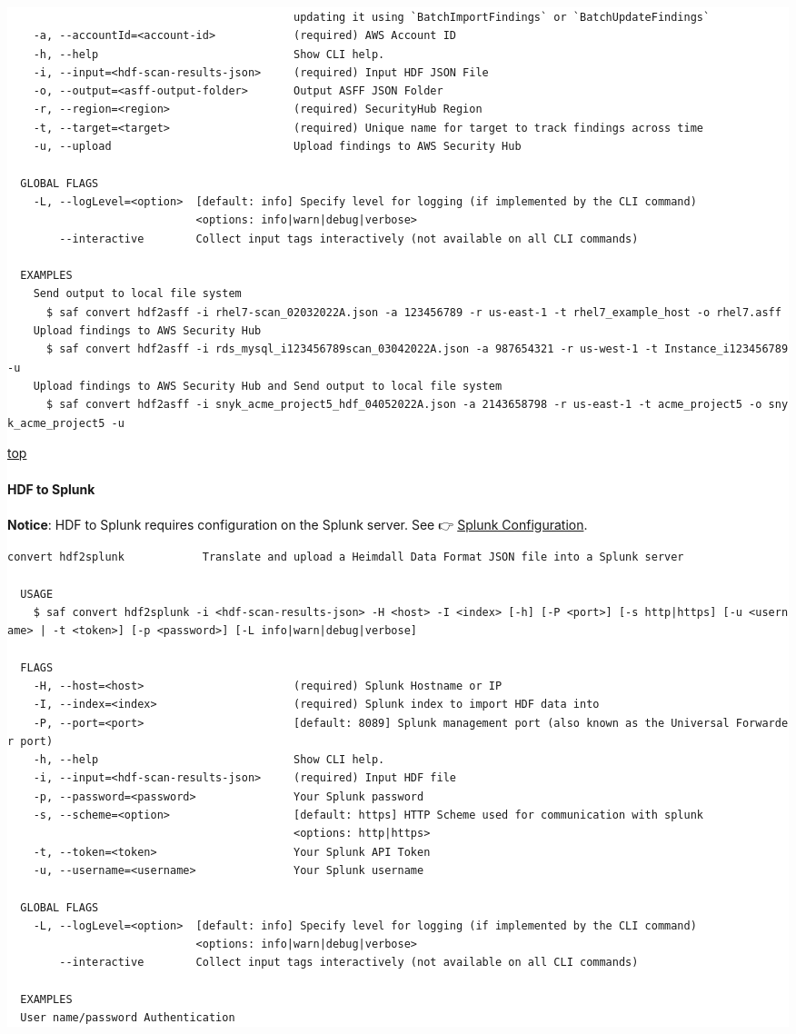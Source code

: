```
                                            updating it using `BatchImportFindings` or `BatchUpdateFindings`
    -a, --accountId=<account-id>            (required) AWS Account ID
    -h, --help                              Show CLI help.
    -i, --input=<hdf-scan-results-json>     (required) Input HDF JSON File
    -o, --output=<asff-output-folder>       Output ASFF JSON Folder
    -r, --region=<region>                   (required) SecurityHub Region
    -t, --target=<target>                   (required) Unique name for target to track findings across time
    -u, --upload                            Upload findings to AWS Security Hub

  GLOBAL FLAGS
    -L, --logLevel=<option>  [default: info] Specify level for logging (if implemented by the CLI command)
                             <options: info|warn|debug|verbose>
        --interactive        Collect input tags interactively (not available on all CLI commands)

  EXAMPLES
    Send output to local file system
      $ saf convert hdf2asff -i rhel7-scan_02032022A.json -a 123456789 -r us-east-1 -t rhel7_example_host -o rhel7.asff
    Upload findings to AWS Security Hub
      $ saf convert hdf2asff -i rds_mysql_i123456789scan_03042022A.json -a 987654321 -r us-west-1 -t Instance_i123456789 -u
    Upload findings to AWS Security Hub and Send output to local file system
      $ saf convert hdf2asff -i snyk_acme_project5_hdf_04052022A.json -a 2143658798 -r us-east-1 -t acme_project5 -o snyk_acme_project5 -u
```
[top](#convert-hdf-to-other-formats)
#### HDF to Splunk

**Notice**: HDF to Splunk requires configuration on the Splunk server. See 👉 [Splunk Configuration](https://github.com/mitre/saf/wiki/Splunk-Configuration).

```
convert hdf2splunk            Translate and upload a Heimdall Data Format JSON file into a Splunk server

  USAGE
    $ saf convert hdf2splunk -i <hdf-scan-results-json> -H <host> -I <index> [-h] [-P <port>] [-s http|https] [-u <username> | -t <token>] [-p <password>] [-L info|warn|debug|verbose]

  FLAGS
    -H, --host=<host>                       (required) Splunk Hostname or IP
    -I, --index=<index>                     (required) Splunk index to import HDF data into
    -P, --port=<port>                       [default: 8089] Splunk management port (also known as the Universal Forwarder port)
    -h, --help                              Show CLI help.
    -i, --input=<hdf-scan-results-json>     (required) Input HDF file
    -p, --password=<password>               Your Splunk password
    -s, --scheme=<option>                   [default: https] HTTP Scheme used for communication with splunk
                                            <options: http|https>
    -t, --token=<token>                     Your Splunk API Token
    -u, --username=<username>               Your Splunk username

  GLOBAL FLAGS
    -L, --logLevel=<option>  [default: info] Specify level for logging (if implemented by the CLI command)
                             <options: info|warn|debug|verbose>
        --interactive        Collect input tags interactively (not available on all CLI commands)

  EXAMPLES
  User name/password Authentication
```